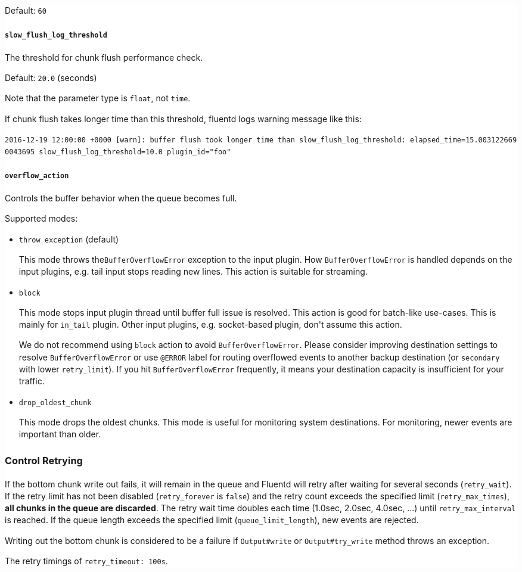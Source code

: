 Default: `60`

#### `slow_flush_log_threshold`

The threshold for chunk flush performance check.

Default: `20.0` \(seconds\)

Note that the parameter type is `float`, not `time`.

If chunk flush takes longer time than this threshold, fluentd logs warning message like this:

```text
2016-12-19 12:00:00 +0000 [warn]: buffer flush took longer time than slow_flush_log_threshold: elapsed_time=15.0031226690043695 slow_flush_log_threshold=10.0 plugin_id="foo"
```

#### `overflow_action`

Controls the buffer behavior when the queue becomes full.

Supported modes:

* `throw_exception` \(default\)

  This mode throws the`BufferOverflowError` exception to the input plugin. How `BufferOverflowError` is handled depends on the input plugins, e.g. tail input stops reading new lines. This action is suitable for streaming.

* `block`

  This mode stops input plugin thread until buffer full issue is resolved. This action is good for batch-like use-cases. This is mainly for `in_tail` plugin. Other input plugins, e.g. socket-based plugin, don't assume this action.

  We do not recommend using `block` action to avoid `BufferOverflowError`. Please consider improving destination settings to resolve `BufferOverflowError` or use `@ERROR` label for routing overflowed events to another backup destination \(or `secondary` with lower `retry_limit`\). If you hit `BufferOverflowError` frequently, it means your destination capacity is insufficient for your traffic.

* `drop_oldest_chunk`

  This mode drops the oldest chunks. This mode is useful for monitoring system destinations. For monitoring, newer events are important than older.

### Control Retrying

If the bottom chunk write out fails, it will remain in the queue and Fluentd will retry after waiting for several seconds \(`retry_wait`\). If the retry limit has not been disabled \(`retry_forever` is `false`\) and the retry count exceeds the specified limit \(`retry_max_times`\), **all chunks in the queue are discarded**. The retry wait time doubles each time \(1.0sec, 2.0sec, 4.0sec, ...\) until `retry_max_interval` is reached. If the queue length exceeds the specified limit \(`queue_limit_length`\), new events are rejected.

Writing out the bottom chunk is considered to be a failure if `Output#write` or `Output#try_write` method throws an exception.

The retry timings of `retry_timeout: 100s`.
